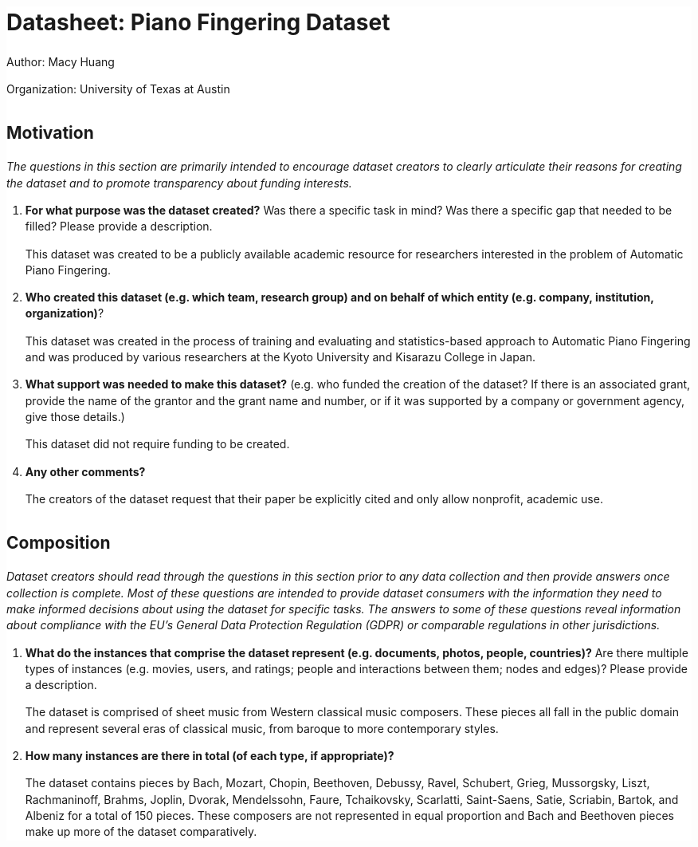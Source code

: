 # Datasheet: Piano Fingering Dataset

Author: Macy Huang

Organization: University of Texas at Austin


## Motivation

*The questions in this section are primarily intended to encourage dataset creators to clearly articulate their reasons for creating the dataset and to promote transparency about funding interests.*

1. **For what purpose was the dataset created?** Was there a specific task in mind? Was there a specific gap that needed to be filled? Please provide a description.

	This dataset was created to be a publicly available academic resource for researchers interested in the problem of Automatic Piano Fingering. 

2. **Who created this dataset (e.g. which team, research group) and on behalf of which entity (e.g. company, institution, organization)**?

	This dataset was created in the process of training and evaluating and statistics-based approach to Automatic Piano Fingering and was produced by various researchers at the Kyoto University and Kisarazu College in Japan. 

3. **What support was needed to make this dataset?** (e.g. who funded the creation of the dataset? If there is an associated grant, provide the name of the grantor and the grant name and number, or if it was supported by a company or government agency, give those details.)

	This dataset did not require funding to be created.

4. **Any other comments?**

	The creators of the dataset request that their paper be explicitly cited and only allow nonprofit, academic use.

## Composition

*Dataset creators should read through the questions in this section prior to any data collection and then provide answers once collection is complete. Most of these questions are intended to provide dataset consumers with the information they need to make informed decisions about using the dataset for specific tasks. The answers to some of these questions reveal information about compliance with the EU’s General Data Protection Regulation (GDPR) or comparable regulations in other jurisdictions.*

1. **What do the instances that comprise the dataset represent (e.g. documents, photos, people, countries)?** Are there multiple types of instances (e.g. movies, users, and ratings; people and interactions between them; nodes and edges)? Please provide a description.

	The dataset is comprised of sheet music from Western classical music composers. These pieces all fall in the public domain and represent several eras of classical music, from baroque to more contemporary styles.

2. **How many instances are there in total (of each type, if appropriate)?**

	The dataset contains pieces by Bach, Mozart, Chopin, Beethoven, Debussy, Ravel, Schubert, Grieg, Mussorgsky, Liszt, Rachmaninoff, Brahms, Joplin, Dvorak, Mendelssohn, Faure, Tchaikovsky, Scarlatti, Saint-Saens, Satie, Scriabin, Bartok, and Albeniz for a total of 150 pieces. These composers are not represented in equal proportion and Bach and Beethoven pieces make up more of the dataset comparatively.
